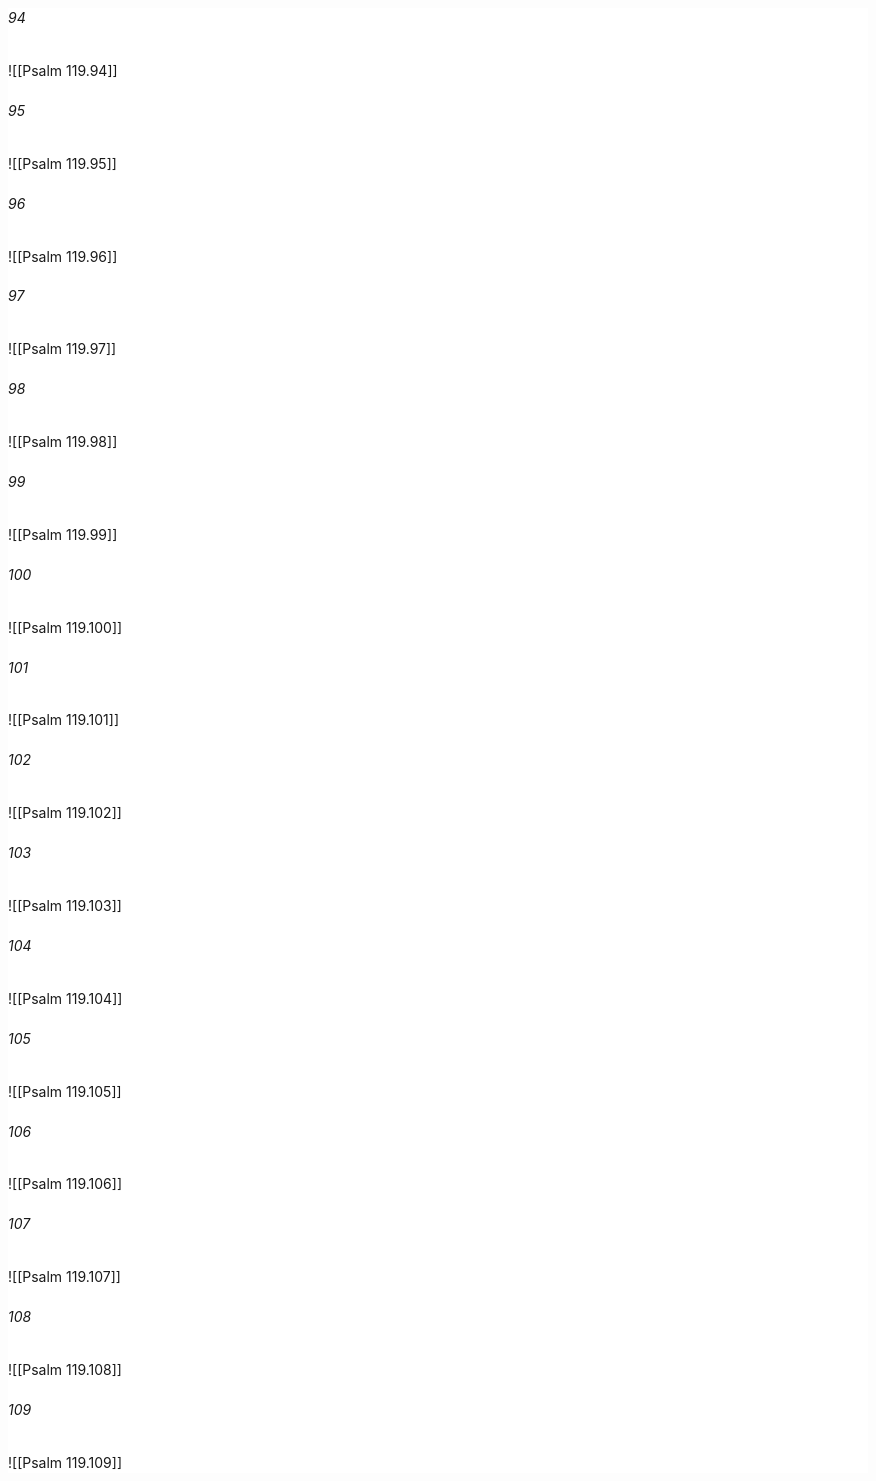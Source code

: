 ###### 94
![[Psalm 119.94]] 

###### 95
![[Psalm 119.95]]

###### 96
![[Psalm 119.96]] 

###### 97
![[Psalm 119.97]] 

###### 98
![[Psalm 119.98]]

###### 99
![[Psalm 119.99]]

###### 100
![[Psalm 119.100]]

###### 101
![[Psalm 119.101]] 

###### 102
![[Psalm 119.102]] 

###### 103
![[Psalm 119.103]] 

###### 104
![[Psalm 119.104]]

###### 105 
![[Psalm 119.105]] 

###### 106
![[Psalm 119.106]] 

###### 107
![[Psalm 119.107]] 

###### 108
![[Psalm 119.108]] 

###### 109
![[Psalm 119.109]] 
